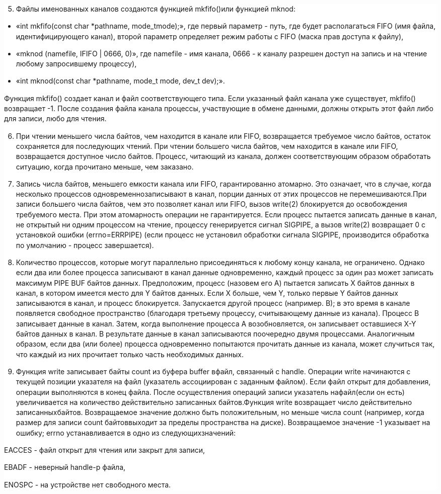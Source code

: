 5) Файлы  именованных  каналов  создаются  функцией mkfifo()или функцией mknod:

- «int mkfifo(const char *pathname, mode_tmode);», где первый параметр  -  путь,  где  будет  располагаться FIFO (имя  файла, идентифицирующего канал), второй параметр определяет режим работы с FIFO (маска прав доступа к файлу),

- «mknod (namefile, IFIFO | 0666, 0)», где namefile - имя канала, 0666 - к каналу разрешен доступ на запись и на чтение любому запросившему процессу),

- «int mknod(const char *pathname, mode_t mode, dev_t dev);».

Функция mkfifo() создает канал и файл соответствующего типа. Если указанный файл канала уже существует, mkfifo() возвращает -1. После создания  файла  канала  процессы,  участвующие  в  обмене  данными, должны открыть этот файл либо для записи, любо для чтения.

6) При чтении меньшего числа байтов, чем находится в канале или FIFO, возвращается  требуемое  число  байтов,  остаток  сохраняется  для последующих чтений. При чтении большего числа байтов, чем находится в канале или FIFO, возвращается доступное число байтов. Процесс, читающий из канала, должен  соответствующим  образом  обработать  ситуацию,  когда прочитано меньше, чем заказано.

7) Запись  числа  байтов,  меньшего  емкости  канала  или FIFO, гарантированно атомарно. Это означает, что в случае, когда несколько процессов одновременнозаписывают в канал, порции данных от этих процессов не перемешиваются.При записи большего числа байтов, чем это позволяет канал или FIFO, вызов write(2) блокируется  до  освобождения  требуемого  места.  При этом атомарность операции не гарантируется. Если процесс пытается записать данные в канал, не открытый ни одним процессом на чтение, процессу генерируется сигнал SIGPIPE, а вызов write(2) возвращает 0 с установкой  ошибки (errno=ERRPIPE) (если  процесс  не  установил обработки сигнала SIGPIPE, производится обработка по умолчанию - процесс завершается).

8) Количество процессов, которые могут параллельно присоединяться к любому  концу  канала,  не  ограничено.  Однако  если  два  или  более процесса записывают в канал данные одновременно, каждый процесс за один  раз  может  записать  максимум PIPE  BUF байтов  данных. Предположим,  процесс  (назовем  его  А)  пытается  записать X байтов данных в канал, в котором имеется место для Y байтов данных. Если X больше, чем Y, только первые Y байтов данных записываются в канал, и процесс блокируется. Запускается другой процесс (например. В); в это время в канале появляется свободное пространство (благодаря третьему процессу,  считывающему  данные  из  канала).  Процесс  В  записывает данные в канал. Затем, когда выполнение процесса А возобновляется, он записывает оставшиеся X-Y байтов данных в канал. В результате данные  в  канал  записываются  поочередно  двумя  процессами. Аналогичным образом, если два (или более) процесса одновременно попытаются  прочитать  данные  из  канала,  может  случиться  так,  что каждый из них прочитает только часть необходимых данных.

9) Функция write записывает  байты count из  буфера buffer вфайл, связанный  с handle. Операции write начинаются  с  текущей  позиции указателя на файл (указатель ассоциирован с заданным файлом). Если файл открыт для добавления, операции выполняются в конец файла. После осуществления операций записи указатель нафайл(если он есть) увеличивается на количество действительно записанных байтов.Функция write возвращает  число действительно  записанныхбайтов. Возвращаемое значение должно быть положительным, но меньше числа count (например,  когда  размер  для записи count   байтоввыходит за пределы пространства на диске). Возвращаемое значение -1 указывает на ошибку; errno устанавливается в одно из следующихзначений:

EACCES - файл открыт для чтения или закрыт для записи,

EBADF - неверный handle-р файла,

ENOSPC - на устройстве нет свободного места.
